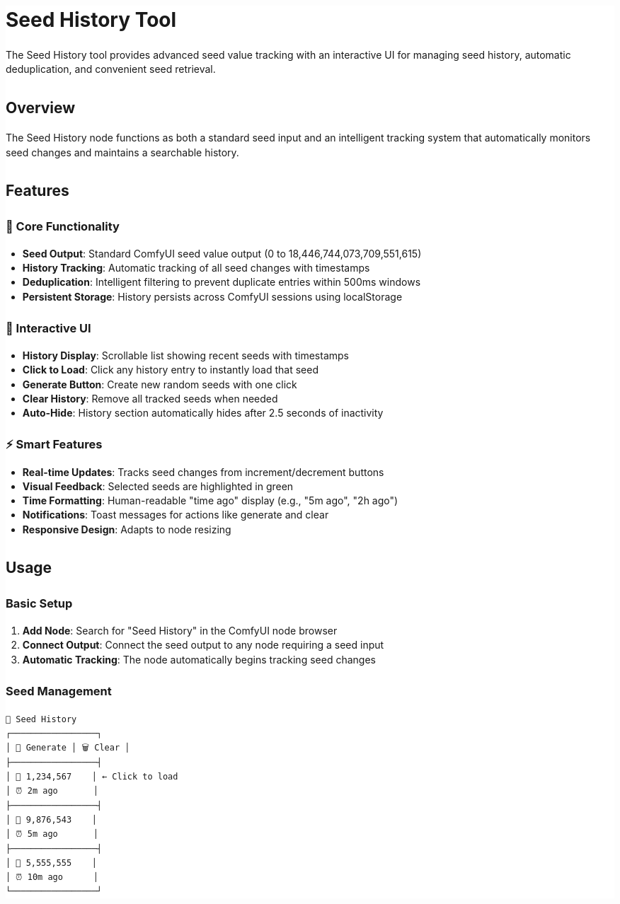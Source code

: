 # Seed History Tool

The Seed History tool provides advanced seed value tracking with an interactive UI for managing seed history, automatic deduplication, and convenient seed retrieval.

## Overview

The Seed History node functions as both a standard seed input and an intelligent tracking system that automatically monitors seed changes and maintains a searchable history.

## Features

### 🎲 Core Functionality
- **Seed Output**: Standard ComfyUI seed value output (0 to 18,446,744,073,709,551,615)
- **History Tracking**: Automatic tracking of all seed changes with timestamps
- **Deduplication**: Intelligent filtering to prevent duplicate entries within 500ms windows
- **Persistent Storage**: History persists across ComfyUI sessions using localStorage

### 🎯 Interactive UI
- **History Display**: Scrollable list showing recent seeds with timestamps
- **Click to Load**: Click any history entry to instantly load that seed
- **Generate Button**: Create new random seeds with one click
- **Clear History**: Remove all tracked seeds when needed
- **Auto-Hide**: History section automatically hides after 2.5 seconds of inactivity

### ⚡ Smart Features
- **Real-time Updates**: Tracks seed changes from increment/decrement buttons
- **Visual Feedback**: Selected seeds are highlighted in green
- **Time Formatting**: Human-readable "time ago" display (e.g., "5m ago", "2h ago")
- **Notifications**: Toast messages for actions like generate and clear
- **Responsive Design**: Adapts to node resizing

## Usage

### Basic Setup

1. **Add Node**: Search for "Seed History" in the ComfyUI node browser
2. **Connect Output**: Connect the seed output to any node requiring a seed input
3. **Automatic Tracking**: The node automatically begins tracking seed changes

### Seed Management

```
🎲 Seed History
┌─────────────────┐
│ 🎲 Generate │ 🗑️ Clear │
├─────────────────┤
│ 🎲 1,234,567    │ ← Click to load
│ ⏰ 2m ago       │
├─────────────────┤
│ 🎲 9,876,543    │
│ ⏰ 5m ago       │
├─────────────────┤
│ 🎲 5,555,555    │
│ ⏰ 10m ago      │
└─────────────────┘
```
